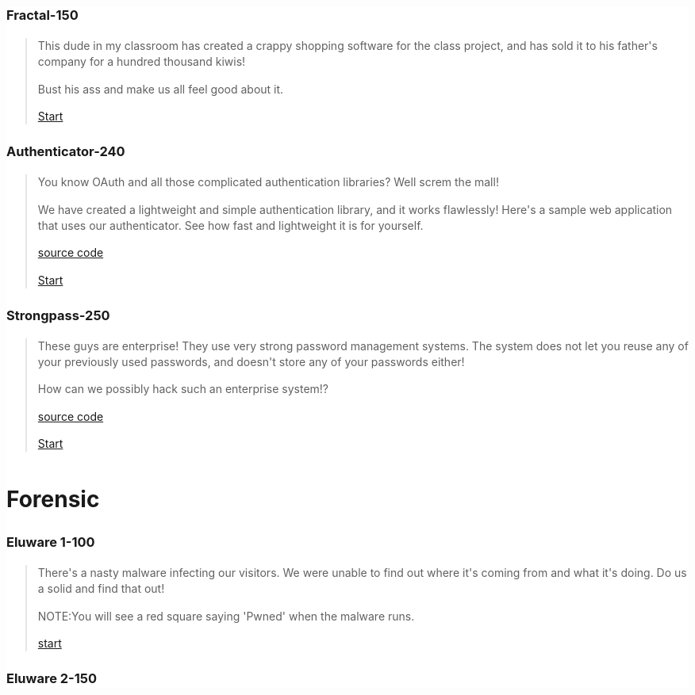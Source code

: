 
### Fractal-150

> This dude in my classroom has created a crappy shopping software for the class project, and has sold it to his father's company for a hundred thousand kiwis!
>
> Bust his ass and make us all feel good about it.
>
> [Start](http://cdf257.2017.hack.dat.kiwi/web/fractal/)



### Authenticator-240

> You know OAuth and all those complicated authentication libraries? Well screm the mall!
>
> We have created a lightweight and simple authentication library, and it works flawlessly! Here's a sample web application that uses our authenticator. See how fast and lightweight it is for yourself.
>
> [source code](http://cdf257.2017.hack.dat.kiwi/web/authenticator.zip)
>
> [Start](http://cdf257.2017.hack.dat.kiwi/web/authenticator/)



### Strongpass-250

> These guys are enterprise! They use very strong password management systems. The system does not let you reuse any of your previously used passwords, and doesn't store any of your passwords either!
>
> How can we possibly hack such an enterprise system!?
>
> [source code](http://cdf257.2017.hack.dat.kiwi/web/strongpass.zip)
>
> [Start](http://cdf257.2017.hack.dat.kiwi/web/strongpass/)





# Forensic

### Eluware 1-100

> There's a nasty malware infecting our visitors. We were unable to find out where it's coming from and what it's doing. Do us a solid and find that out!
>
> NOTE:You will see a red square saying 'Pwned' when the malware runs.
>
> [start](http://cdf257.2017.hack.dat.kiwi/forensics/eluware/)
>



### Eluware 2-150
